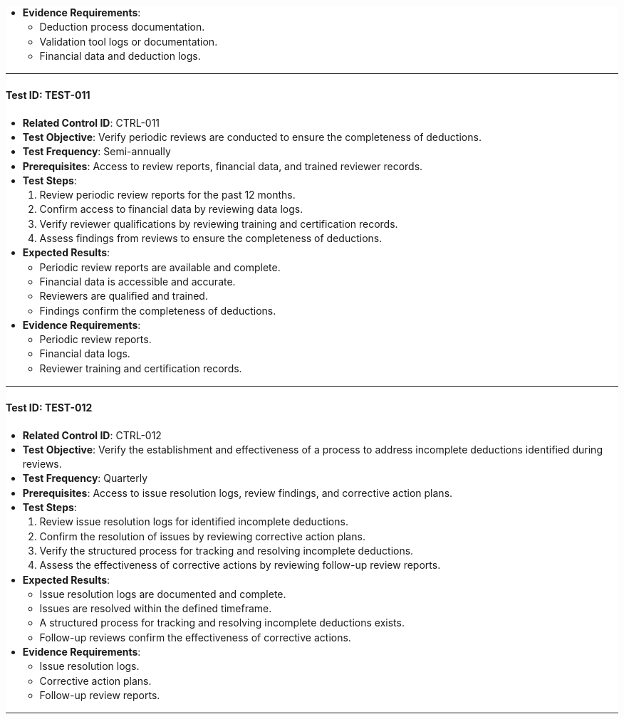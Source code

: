 - **Evidence Requirements**:  
  - Deduction process documentation.  
  - Validation tool logs or documentation.  
  - Financial data and deduction logs.  

---

#### **Test ID: TEST-011**
- **Related Control ID**: CTRL-011  
- **Test Objective**: Verify periodic reviews are conducted to ensure the completeness of deductions.  
- **Test Frequency**: Semi-annually  
- **Prerequisites**: Access to review reports, financial data, and trained reviewer records.  
- **Test Steps**:  
  1. Review periodic review reports for the past 12 months.  
  2. Confirm access to financial data by reviewing data logs.  
  3. Verify reviewer qualifications by reviewing training and certification records.  
  4. Assess findings from reviews to ensure the completeness of deductions.  
- **Expected Results**:  
  - Periodic review reports are available and complete.  
  - Financial data is accessible and accurate.  
  - Reviewers are qualified and trained.  
  - Findings confirm the completeness of deductions.  
- **Evidence Requirements**:  
  - Periodic review reports.  
  - Financial data logs.  
  - Reviewer training and certification records.  

---

#### **Test ID: TEST-012**
- **Related Control ID**: CTRL-012  
- **Test Objective**: Verify the establishment and effectiveness of a process to address incomplete deductions identified during reviews.  
- **Test Frequency**: Quarterly  
- **Prerequisites**: Access to issue resolution logs, review findings, and corrective action plans.  
- **Test Steps**:  
  1. Review issue resolution logs for identified incomplete deductions.  
  2. Confirm the resolution of issues by reviewing corrective action plans.  
  3. Verify the structured process for tracking and resolving incomplete deductions.  
  4. Assess the effectiveness of corrective actions by reviewing follow-up review reports.  
- **Expected Results**:  
  - Issue resolution logs are documented and complete.  
  - Issues are resolved within the defined timeframe.  
  - A structured process for tracking and resolving incomplete deductions exists.  
  - Follow-up reviews confirm the effectiveness of corrective actions.  
- **Evidence Requirements**:  
  - Issue resolution logs.  
  - Corrective action plans.  
  - Follow-up review reports.  

---
